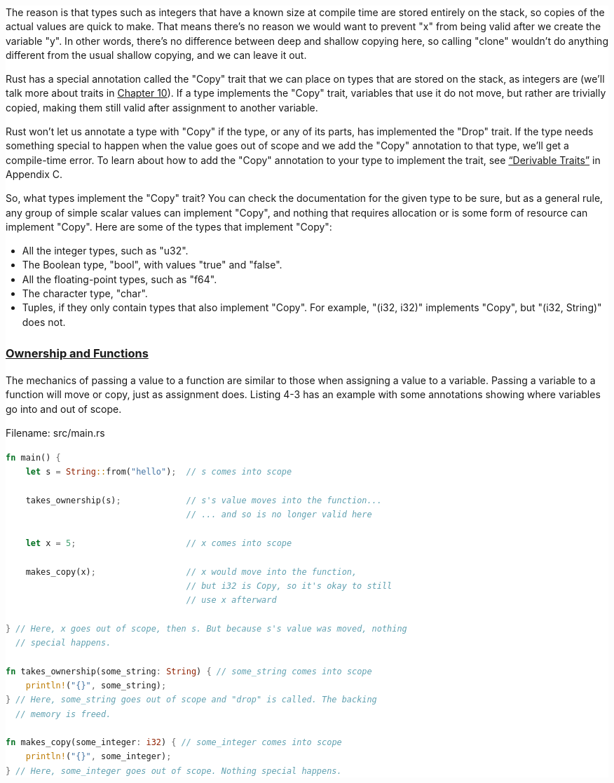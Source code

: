 The reason is that types such as integers that have a known size at compile time are stored entirely on the stack, so copies of the actual values are quick to make. That means there’s no reason we would want to prevent "x" from being valid after we create the variable "y". In other words, there’s no difference between deep and shallow copying here, so calling "clone" wouldn’t do anything different from the usual shallow copying, and we can leave it out.

Rust has a special annotation called the "Copy" trait that we can place on types that are stored on the stack, as integers are (we’ll talk more about traits in [Chapter 10](https://doc.rust-lang.org/book/ch10-02-traits.html)). If a type implements the "Copy" trait, variables that use it do not move, but rather are trivially copied, making them still valid after assignment to another variable.

Rust won’t let us annotate a type with "Copy" if the type, or any of its parts, has implemented the "Drop" trait. If the type needs something special to happen when the value goes out of scope and we add the "Copy" annotation to that type, we’ll get a compile-time error. To learn about how to add the "Copy" annotation to your type to implement the trait, see [“Derivable Traits”](https://doc.rust-lang.org/book/appendix-03-derivable-traits.html) in Appendix C.

So, what types implement the "Copy" trait? You can check the documentation for the given type to be sure, but as a general rule, any group of simple scalar values can implement "Copy", and nothing that requires allocation or is some form of resource can implement "Copy". Here are some of the types that implement "Copy":

- All the integer types, such as "u32".
- The Boolean type, "bool", with values "true" and "false".
- All the floating-point types, such as "f64".
- The character type, "char".
- Tuples, if they only contain types that also implement "Copy". For example, "(i32, i32)" implements "Copy", but "(i32, String)" does not.

### [Ownership and Functions](https://doc.rust-lang.org/book/ch04-01-what-is-ownership.html#ownership-and-functions)

The mechanics of passing a value to a function are similar to those when assigning a value to a variable. Passing a variable to a function will move or copy, just as assignment does. Listing 4-3 has an example with some annotations showing where variables go into and out of scope.

Filename: src/main.rs

```rust
fn main() {
    let s = String::from("hello");  // s comes into scope

    takes_ownership(s);             // s's value moves into the function...
                                    // ... and so is no longer valid here

    let x = 5;                      // x comes into scope

    makes_copy(x);                  // x would move into the function,
                                    // but i32 is Copy, so it's okay to still
                                    // use x afterward

} // Here, x goes out of scope, then s. But because s's value was moved, nothing
  // special happens.

fn takes_ownership(some_string: String) { // some_string comes into scope
    println!("{}", some_string);
} // Here, some_string goes out of scope and "drop" is called. The backing
  // memory is freed.

fn makes_copy(some_integer: i32) { // some_integer comes into scope
    println!("{}", some_integer);
} // Here, some_integer goes out of scope. Nothing special happens.
```
